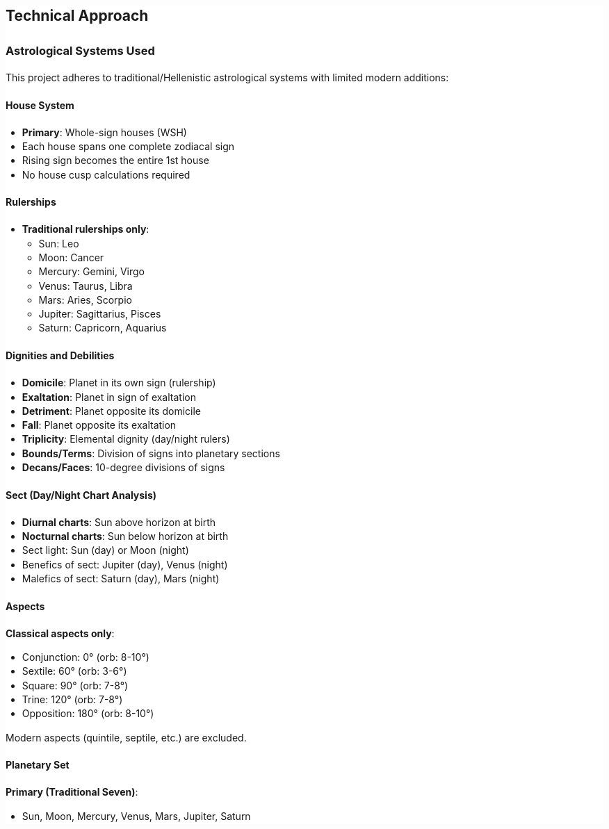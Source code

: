 
## Technical Approach

### Astrological Systems Used

This project adheres to traditional/Hellenistic astrological systems with limited modern additions:

#### House System
- **Primary**: Whole-sign houses (WSH)
- Each house spans one complete zodiacal sign
- Rising sign becomes the entire 1st house
- No house cusp calculations required

#### Rulerships
- **Traditional rulerships only**:
  - Sun: Leo
  - Moon: Cancer
  - Mercury: Gemini, Virgo
  - Venus: Taurus, Libra
  - Mars: Aries, Scorpio
  - Jupiter: Sagittarius, Pisces
  - Saturn: Capricorn, Aquarius

#### Dignities and Debilities
- **Domicile**: Planet in its own sign (rulership)
- **Exaltation**: Planet in sign of exaltation
- **Detriment**: Planet opposite its domicile
- **Fall**: Planet opposite its exaltation
- **Triplicity**: Elemental dignity (day/night rulers)
- **Bounds/Terms**: Division of signs into planetary sections
- **Decans/Faces**: 10-degree divisions of signs

#### Sect (Day/Night Chart Analysis)
- **Diurnal charts**: Sun above horizon at birth
- **Nocturnal charts**: Sun below horizon at birth
- Sect light: Sun (day) or Moon (night)
- Benefics of sect: Jupiter (day), Venus (night)
- Malefics of sect: Saturn (day), Mars (night)

#### Aspects
**Classical aspects only**:
- Conjunction: 0° (orb: 8-10°)
- Sextile: 60° (orb: 3-6°)
- Square: 90° (orb: 7-8°)
- Trine: 120° (orb: 7-8°)
- Opposition: 180° (orb: 8-10°)

Modern aspects (quintile, septile, etc.) are excluded.

#### Planetary Set
**Primary (Traditional Seven)**:
- Sun, Moon, Mercury, Venus, Mars, Jupiter, Saturn
